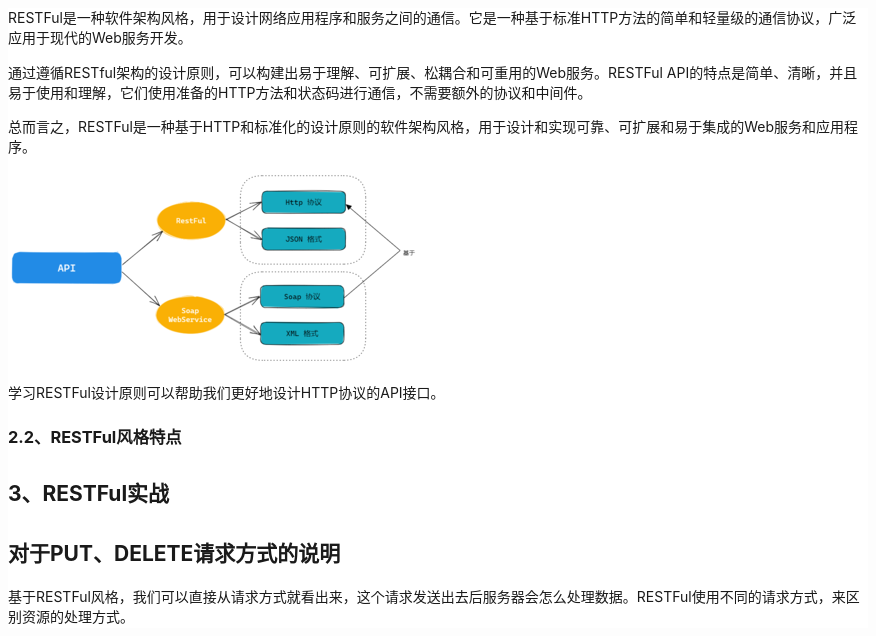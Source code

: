 RESTFul是一种软件架构风格，用于设计网络应用程序和服务之间的通信。它是一种基于标准HTTP方法的简单和轻量级的通信协议，广泛应用于现代的Web服务开发。

通过遵循RESTful架构的设计原则，可以构建出易于理解、可扩展、松耦合和可重用的Web服务。RESTFul API的特点是简单、清晰，并且易于使用和理解，它们使用准备的HTTP方法和状态码进行通信，不需要额外的协议和中间件。

总而言之，RESTFul是一种基于HTTP和标准化的设计原则的软件架构风格，用于设计和实现可靠、可扩展和易于集成的Web服务和应用程序。

![img](.\images\image313131212.png)

学习RESTFul设计原则可以帮助我们更好地设计HTTP协议的API接口。



### 2.2、RESTFul风格特点



## 3、RESTFul实战



## 对于PUT、DELETE请求方式的说明

基于RESTFul风格，我们可以直接从请求方式就看出来，这个请求发送出去后服务器会怎么处理数据。RESTFul使用不同的请求方式，来区别资源的处理方式。

